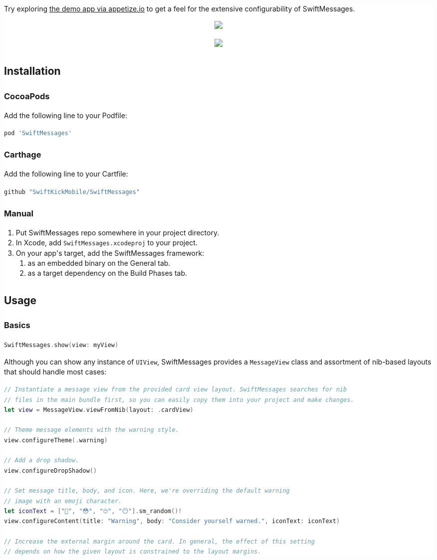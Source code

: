 Try exploring [the demo app via appetize.io](http://goo.gl/KXw4nD) to get a feel for the extensive configurability of SwiftMessages.

<p align="center">
  <img src="./Demo/demo.png" />
</p>

<p align="center">
	<a href="http://goo.gl/KXw4nD"><img src="./Demo/appetize.png" /></a>
</p>

## Installation

### CocoaPods

Add the following line to your Podfile:

````ruby
pod 'SwiftMessages'
````

### Carthage

Add the following line to your Cartfile:

````ruby
github "SwiftKickMobile/SwiftMessages"
````

### Manual

1. Put SwiftMessages repo somewhere in your project directory.
1. In Xcode, add `SwiftMessages.xcodeproj` to your project.
1. On your app's target, add the SwiftMessages framework:
   1. as an embedded binary on the General tab.
   1. as a target dependency on the Build Phases tab.

## Usage

### Basics

````swift
SwiftMessages.show(view: myView)
````

Although you can show any instance of `UIView`, SwiftMessages provides a `MessageView` class
and assortment of nib-based layouts that should handle most cases:

````swift
// Instantiate a message view from the provided card view layout. SwiftMessages searches for nib
// files in the main bundle first, so you can easily copy them into your project and make changes.
let view = MessageView.viewFromNib(layout: .cardView)

// Theme message elements with the warning style.
view.configureTheme(.warning)

// Add a drop shadow.
view.configureDropShadow()

// Set message title, body, and icon. Here, we're overriding the default warning
// image with an emoji character.
let iconText = ["🤔", "😳", "🙄", "😶"].sm_random()!
view.configureContent(title: "Warning", body: "Consider yourself warned.", iconText: iconText)

// Increase the external margin around the card. In general, the effect of this setting
// depends on how the given layout is constrained to the layout margins.
````